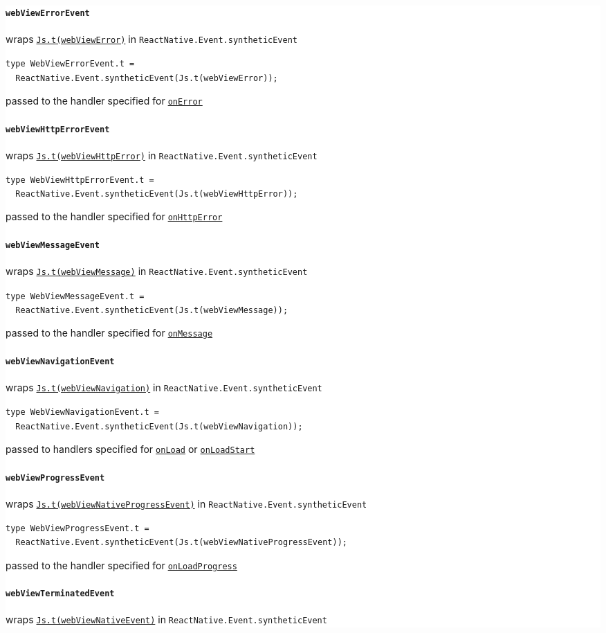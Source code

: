 #### `webViewErrorEvent`

wraps [`Js.t(webViewError)`](#jstwebviewerror) in `ReactNative.Event.syntheticEvent`

```reason
type WebViewErrorEvent.t =
  ReactNative.Event.syntheticEvent(Js.t(webViewError));
```

passed to the handler specified for [`onError`](#onerror-webviewerrorevent--unit)

#### `webViewHttpErrorEvent`

wraps [`Js.t(webViewHttpError)`](#jstwebviewhttperror) in `ReactNative.Event.syntheticEvent`

```reason
type WebViewHttpErrorEvent.t =
  ReactNative.Event.syntheticEvent(Js.t(webViewHttpError));
```

passed to the handler specified for [`onHttpError`](#onhttperror-webviewhttperrorevent--unit)

#### `webViewMessageEvent`

wraps [`Js.t(webViewMessage)`](#jstwebviewmessage) in `ReactNative.Event.syntheticEvent`

```reason
type WebViewMessageEvent.t =
  ReactNative.Event.syntheticEvent(Js.t(webViewMessage));
```

passed to the handler specified for [`onMessage`](#onmessage-webviewmessageevent--unit)

#### `webViewNavigationEvent`

wraps [`Js.t(webViewNavigation)`](#jstwebviewnavigation) in `ReactNative.Event.syntheticEvent`

```reason
type WebViewNavigationEvent.t =
  ReactNative.Event.syntheticEvent(Js.t(webViewNavigation));
```

passed to handlers specified for [`onLoad`](#onload-webviewnavigationevent--unit) or [`onLoadStart`](#onloadstart-webviewnavigationevent--unit)

#### `webViewProgressEvent`

wraps [`Js.t(webViewNativeProgressEvent)`](#jstwebviewnativeprogressevent) in `ReactNative.Event.syntheticEvent`

```reason
type WebViewProgressEvent.t =
  ReactNative.Event.syntheticEvent(Js.t(webViewNativeProgressEvent));
```

passed to the handler specified for [`onLoadProgress`](#onloadprogress-webviewprogressevent--unit)

#### `webViewTerminatedEvent`

wraps [`Js.t(webViewNativeEvent)`](#jstwebviewnativeevent) in `ReactNative.Event.syntheticEvent`
